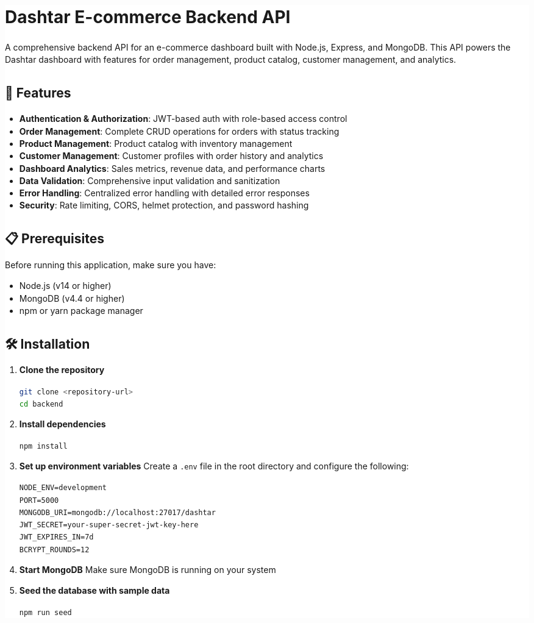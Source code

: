 # Dashtar E-commerce Backend API

A comprehensive backend API for an e-commerce dashboard built with Node.js, Express, and MongoDB. This API powers the Dashtar dashboard with features for order management, product catalog, customer management, and analytics.

## 🚀 Features

- **Authentication & Authorization**: JWT-based auth with role-based access control
- **Order Management**: Complete CRUD operations for orders with status tracking
- **Product Management**: Product catalog with inventory management
- **Customer Management**: Customer profiles with order history and analytics
- **Dashboard Analytics**: Sales metrics, revenue data, and performance charts
- **Data Validation**: Comprehensive input validation and sanitization
- **Error Handling**: Centralized error handling with detailed error responses
- **Security**: Rate limiting, CORS, helmet protection, and password hashing

## 📋 Prerequisites

Before running this application, make sure you have:

- Node.js (v14 or higher)
- MongoDB (v4.4 or higher)
- npm or yarn package manager

## 🛠️ Installation

1. **Clone the repository**
   ```bash
   git clone <repository-url>
   cd backend
   ```

2. **Install dependencies**
   ```bash
   npm install
   ```

3. **Set up environment variables**
   Create a `.env` file in the root directory and configure the following:
   ```env
   NODE_ENV=development
   PORT=5000
   MONGODB_URI=mongodb://localhost:27017/dashtar
   JWT_SECRET=your-super-secret-jwt-key-here
   JWT_EXPIRES_IN=7d
   BCRYPT_ROUNDS=12
   ```

4. **Start MongoDB**
   Make sure MongoDB is running on your system

5. **Seed the database with sample data**
   ```bash
   npm run seed
   ```
